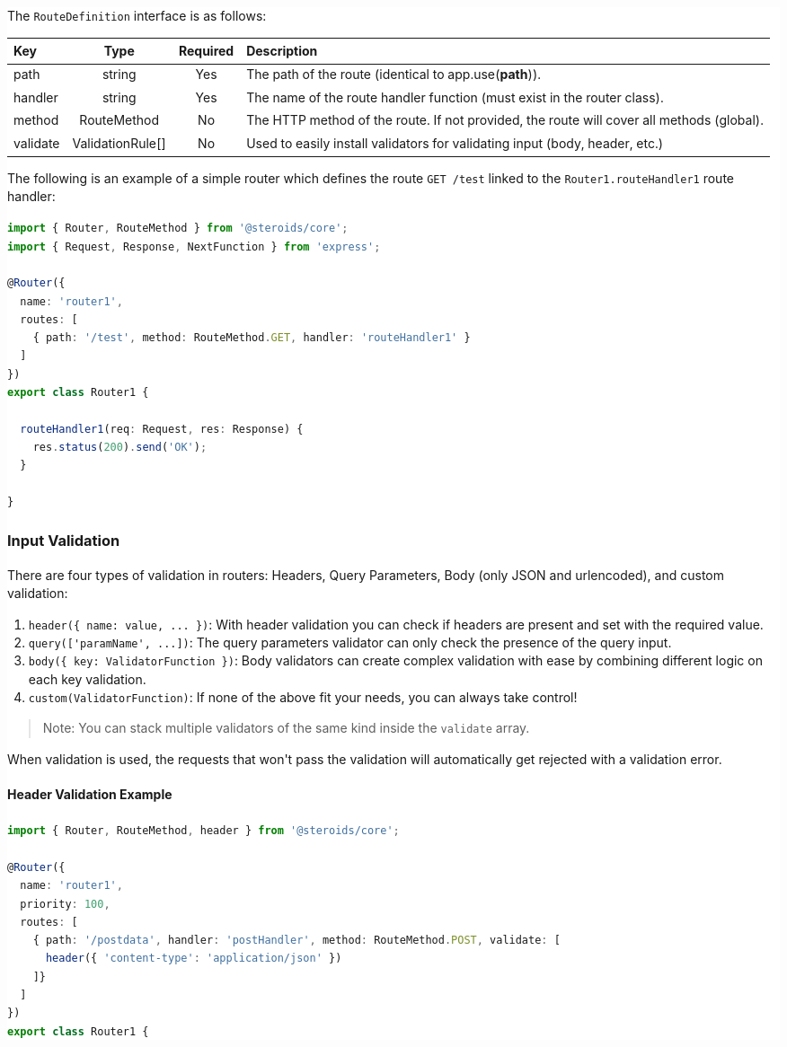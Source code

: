 The `RouteDefinition` interface is as follows:

| Key | Type | Required | Description |
|:----|:----:|:--------:|:------------|
| path | string | Yes | The path of the route (identical to app.use(**path**)). |
| handler | string | Yes | The name of the route handler function (must exist in the router class). |
| method | RouteMethod | No | The HTTP method of the route. If not provided, the route will cover all methods (global). |
| validate | ValidationRule[] | No | Used to easily install validators for validating input (body, header, etc.) |

The following is an example of a simple router which defines the route `GET /test` linked to the `Router1.routeHandler1` route handler:

```ts
import { Router, RouteMethod } from '@steroids/core';
import { Request, Response, NextFunction } from 'express';

@Router({
  name: 'router1',
  routes: [
    { path: '/test', method: RouteMethod.GET, handler: 'routeHandler1' }
  ]
})
export class Router1 {

  routeHandler1(req: Request, res: Response) {
    res.status(200).send('OK');
  }

}
```

### Input Validation

There are four types of validation in routers: Headers, Query Parameters, Body (only JSON and urlencoded), and custom validation:

  1. `header({ name: value, ... })`: With header validation you can check if headers are present and set with the required value.
  2. `query(['paramName', ...])`: The query parameters validator can only check the presence of the query input.
  3. `body({ key: ValidatorFunction })`: Body validators can create complex validation with ease by combining different logic on each key validation.
  4. `custom(ValidatorFunction)`: If none of the above fit your needs, you can always take control!

> Note: You can stack multiple validators of the same kind inside the `validate` array.

When validation is used, the requests that won't pass the validation will automatically get rejected with a validation error.

#### Header Validation Example

```ts
import { Router, RouteMethod, header } from '@steroids/core';

@Router({
  name: 'router1',
  priority: 100,
  routes: [
    { path: '/postdata', handler: 'postHandler', method: RouteMethod.POST, validate: [
      header({ 'content-type': 'application/json' })
    ]}
  ]
})
export class Router1 {

```